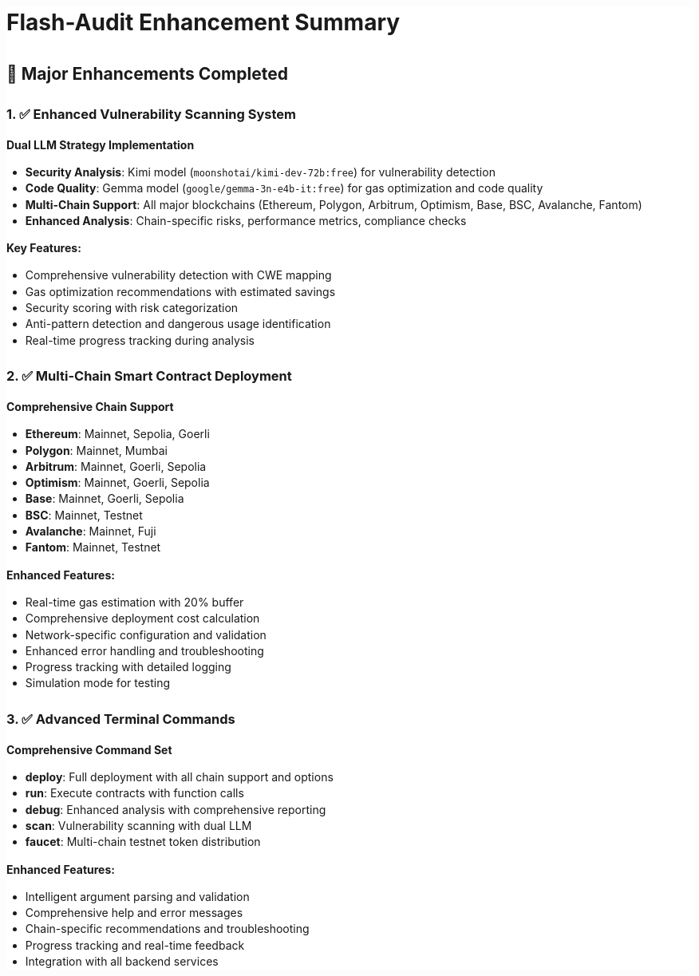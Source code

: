 # Flash-Audit Enhancement Summary

## 🚀 Major Enhancements Completed

### 1. ✅ Enhanced Vulnerability Scanning System
**Dual LLM Strategy Implementation**
- **Security Analysis**: Kimi model (`moonshotai/kimi-dev-72b:free`) for vulnerability detection
- **Code Quality**: Gemma model (`google/gemma-3n-e4b-it:free`) for gas optimization and code quality
- **Multi-Chain Support**: All major blockchains (Ethereum, Polygon, Arbitrum, Optimism, Base, BSC, Avalanche, Fantom)
- **Enhanced Analysis**: Chain-specific risks, performance metrics, compliance checks

**Key Features:**
- Comprehensive vulnerability detection with CWE mapping
- Gas optimization recommendations with estimated savings
- Security scoring with risk categorization
- Anti-pattern detection and dangerous usage identification
- Real-time progress tracking during analysis

### 2. ✅ Multi-Chain Smart Contract Deployment
**Comprehensive Chain Support**
- **Ethereum**: Mainnet, Sepolia, Goerli
- **Polygon**: Mainnet, Mumbai
- **Arbitrum**: Mainnet, Goerli, Sepolia
- **Optimism**: Mainnet, Goerli, Sepolia
- **Base**: Mainnet, Goerli, Sepolia
- **BSC**: Mainnet, Testnet
- **Avalanche**: Mainnet, Fuji
- **Fantom**: Mainnet, Testnet

**Enhanced Features:**
- Real-time gas estimation with 20% buffer
- Comprehensive deployment cost calculation
- Network-specific configuration and validation
- Enhanced error handling and troubleshooting
- Progress tracking with detailed logging
- Simulation mode for testing

### 3. ✅ Advanced Terminal Commands
**Comprehensive Command Set**
- **deploy**: Full deployment with all chain support and options
- **run**: Execute contracts with function calls
- **debug**: Enhanced analysis with comprehensive reporting
- **scan**: Vulnerability scanning with dual LLM
- **faucet**: Multi-chain testnet token distribution

**Enhanced Features:**
- Intelligent argument parsing and validation
- Comprehensive help and error messages
- Chain-specific recommendations and troubleshooting
- Progress tracking and real-time feedback
- Integration with all backend services

